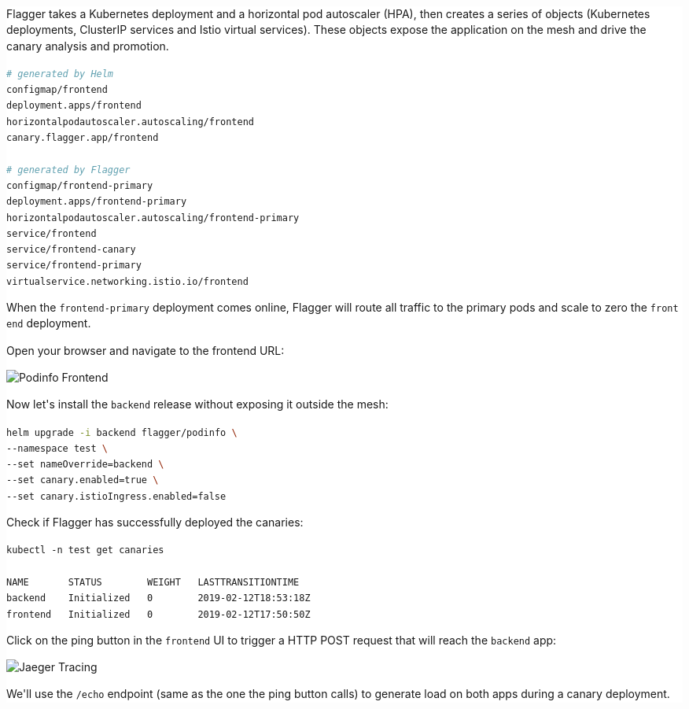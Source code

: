 Flagger takes a Kubernetes deployment and a horizontal pod autoscaler \(HPA\), then creates a series of objects \(Kubernetes deployments, ClusterIP services and Istio virtual services\). These objects expose the application on the mesh and drive the canary analysis and promotion.

```bash
# generated by Helm 
configmap/frontend
deployment.apps/frontend
horizontalpodautoscaler.autoscaling/frontend
canary.flagger.app/frontend

# generated by Flagger
configmap/frontend-primary
deployment.apps/frontend-primary
horizontalpodautoscaler.autoscaling/frontend-primary
service/frontend
service/frontend-canary
service/frontend-primary
virtualservice.networking.istio.io/frontend
```

When the `frontend-primary` deployment comes online, Flagger will route all traffic to the primary pods and scale to zero the `frontend` deployment.

Open your browser and navigate to the frontend URL:

![Podinfo Frontend](https://raw.githubusercontent.com/fluxcd/flagger/main/docs/screens/demo-frontend.png)

Now let's install the `backend` release without exposing it outside the mesh:

```bash
helm upgrade -i backend flagger/podinfo \
--namespace test \
--set nameOverride=backend \
--set canary.enabled=true \
--set canary.istioIngress.enabled=false
```

Check if Flagger has successfully deployed the canaries:

```text
kubectl -n test get canaries

NAME       STATUS        WEIGHT   LASTTRANSITIONTIME
backend    Initialized   0        2019-02-12T18:53:18Z
frontend   Initialized   0        2019-02-12T17:50:50Z
```

Click on the ping button in the `frontend` UI to trigger a HTTP POST request that will reach the `backend` app:

![Jaeger Tracing](https://raw.githubusercontent.com/fluxcd/flagger/main/docs/screens/demo-frontend-jaeger.png)

We'll use the `/echo` endpoint \(same as the one the ping button calls\) to generate load on both apps during a canary deployment.
